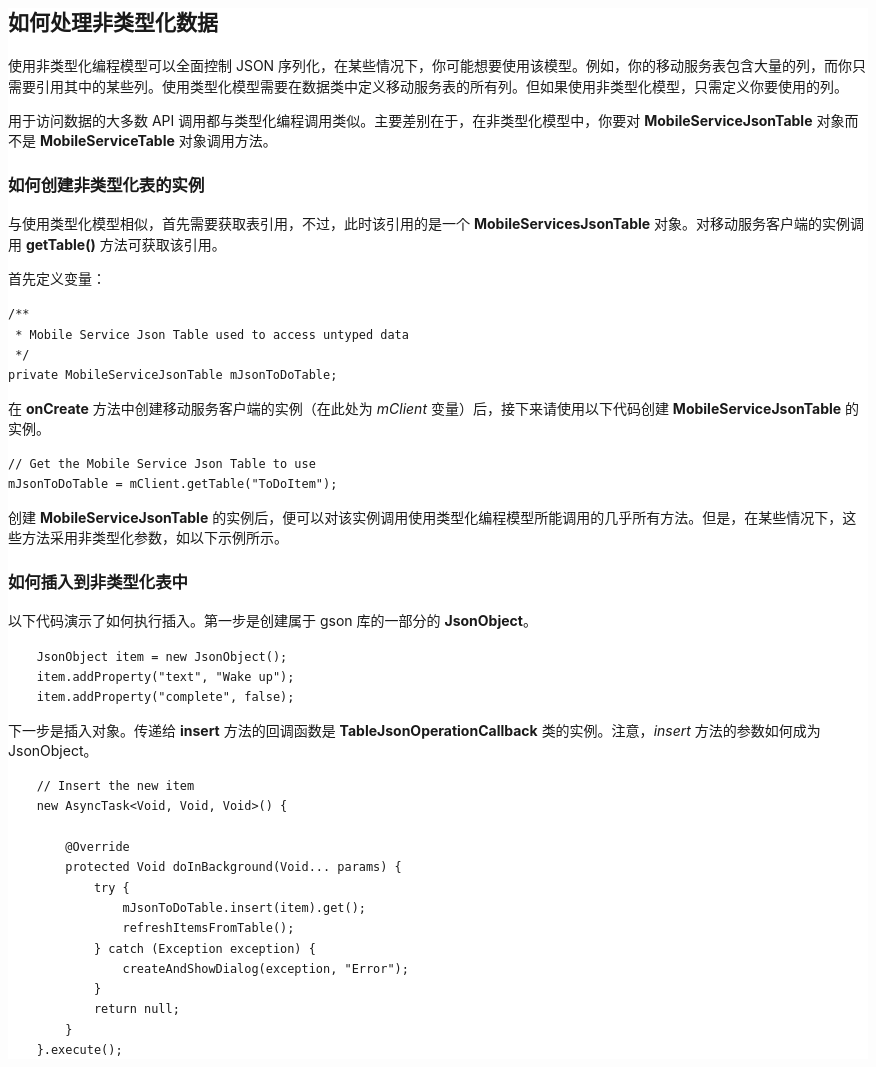 ## <a name="untyped"></a>如何处理非类型化数据

使用非类型化编程模型可以全面控制 JSON 序列化，在某些情况下，你可能想要使用该模型。例如，你的移动服务表包含大量的列，而你只需要引用其中的某些列。使用类型化模型需要在数据类中定义移动服务表的所有列。但如果使用非类型化模型，只需定义你要使用的列。

用于访问数据的大多数 API 调用都与类型化编程调用类似。主要差别在于，在非类型化模型中，你要对 **MobileServiceJsonTable** 对象而不是 **MobileServiceTable** 对象调用方法。

### <a name="json_instance"></a>如何创建非类型化表的实例

与使用类型化模型相似，首先需要获取表引用，不过，此时该引用的是一个 **MobileServicesJsonTable** 对象。对移动服务客户端的实例调用 **getTable()** 方法可获取该引用。

首先定义变量：

```
/**
 * Mobile Service Json Table used to access untyped data
 */
private MobileServiceJsonTable mJsonToDoTable;
```

在 **onCreate** 方法中创建移动服务客户端的实例（在此处为 *mClient* 变量）后，接下来请使用以下代码创建 **MobileServiceJsonTable** 的实例。

```
// Get the Mobile Service Json Table to use
mJsonToDoTable = mClient.getTable("ToDoItem");
```

创建 **MobileServiceJsonTable** 的实例后，便可以对该实例调用使用类型化编程模型所能调用的几乎所有方法。但是，在某些情况下，这些方法采用非类型化参数，如以下示例所示。

### <a name="json_insert"></a>如何插入到非类型化表中

以下代码演示了如何执行插入。第一步是创建属于 gson 库的一部分的 **JsonObject**。

```
    JsonObject item = new JsonObject();
    item.addProperty("text", "Wake up");
    item.addProperty("complete", false);
```

下一步是插入对象。传递给 **insert** 方法的回调函数是 **TableJsonOperationCallback** 类的实例。注意，*insert* 方法的参数如何成为 JsonObject。

```
    // Insert the new item
    new AsyncTask<Void, Void, Void>() {

        @Override
        protected Void doInBackground(Void... params) {
            try {
                mJsonToDoTable.insert(item).get();
                refreshItemsFromTable();
            } catch (Exception exception) {
                createAndShowDialog(exception, "Error");
            }
            return null;
        }
    }.execute();
```
